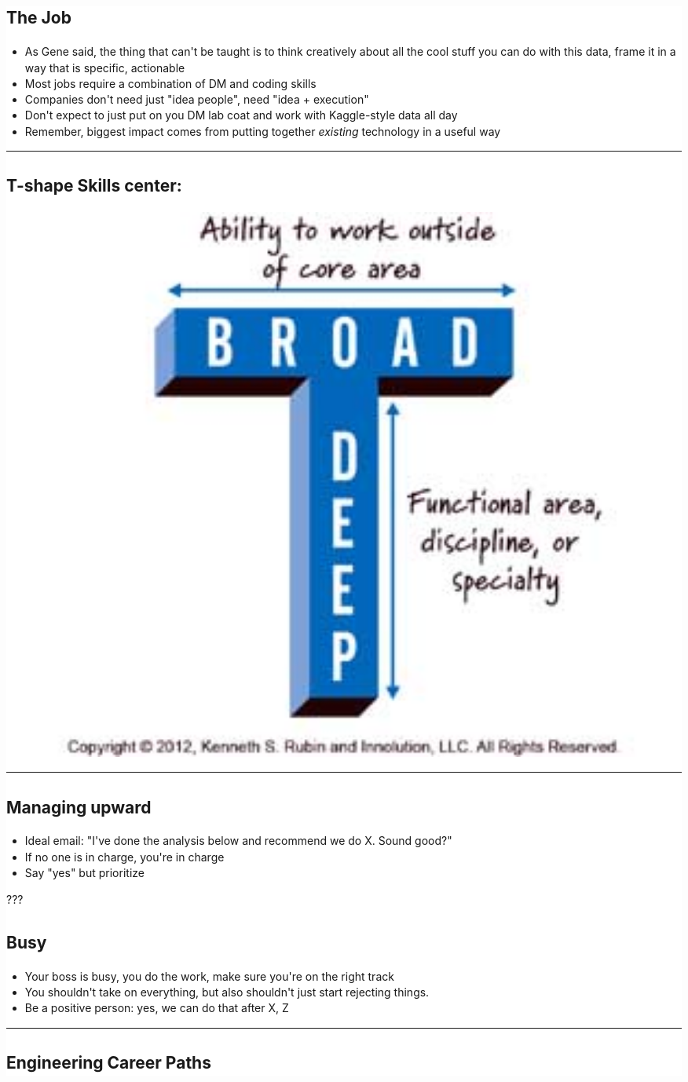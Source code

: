 ## The Job

  + As Gene said, the thing that can't be taught is to think creatively about
    all the cool stuff you can do with this data, frame it in a way that is
    specific, actionable
  + Most jobs require a combination of DM and coding skills
  + Companies don't need just "idea people", need "idea + execution"
  + Don't expect to just put on you DM lab coat and work with Kaggle-style data
    all day
  + Remember, biggest impact comes from putting together *existing* technology
    in a useful way

---

## T-shape Skills center:

<img src="img/scrumtshape.jpg" width=100% />

---

## Managing upward

  + Ideal email: "I've done the analysis below and recommend we do X.  Sound good?"
  + If no one is in charge, you're in charge
  + Say "yes" but prioritize

???

## Busy

  + Your boss is busy, you do the work, make sure you're on the right track
  + You shouldn't take on everything, but also shouldn't just start rejecting
    things.
  + Be a positive person: yes, we can do that after X, Z

---

## Engineering Career Paths
